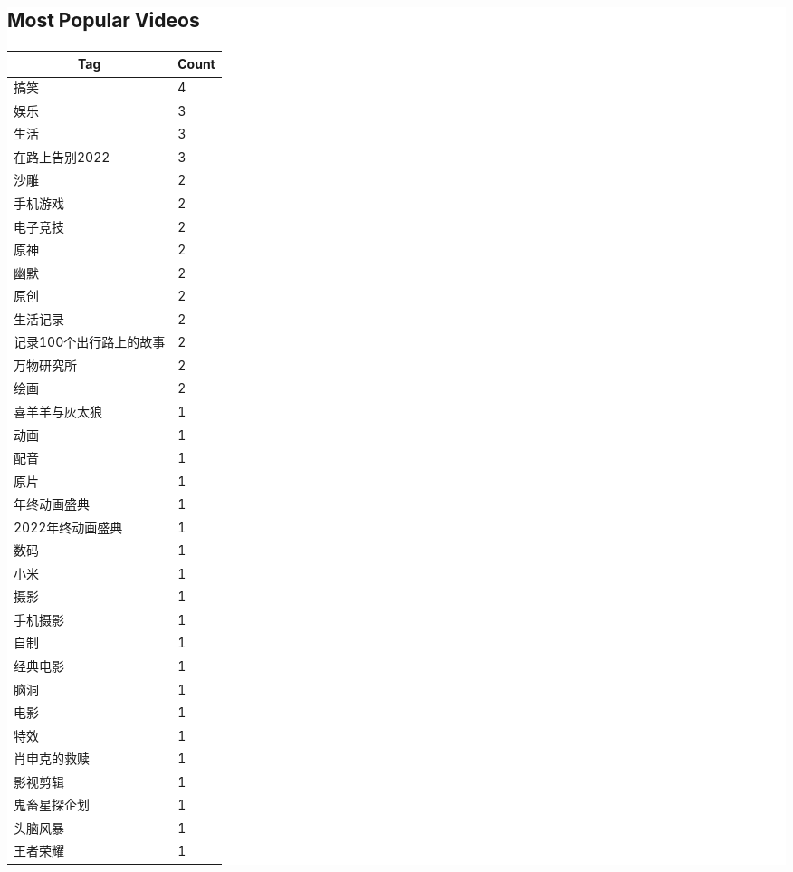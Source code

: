
## Most Popular Videos
| Tag | Count |
| --- | --- |
| 搞笑 | 4 |
| 娱乐 | 3 |
| 生活 | 3 |
| 在路上告别2022 | 3 |
| 沙雕 | 2 |
| 手机游戏 | 2 |
| 电子竞技 | 2 |
| 原神 | 2 |
| 幽默 | 2 |
| 原创 | 2 |
| 生活记录 | 2 |
| 记录100个出行路上的故事 | 2 |
| 万物研究所 | 2 |
| 绘画 | 2 |
| 喜羊羊与灰太狼 | 1 |
| 动画 | 1 |
| 配音 | 1 |
| 原片 | 1 |
| 年终动画盛典 | 1 |
| 2022年终动画盛典 | 1 |
| 数码 | 1 |
| 小米 | 1 |
| 摄影 | 1 |
| 手机摄影 | 1 |
| 自制 | 1 |
| 经典电影 | 1 |
| 脑洞 | 1 |
| 电影 | 1 |
| 特效 | 1 |
| 肖申克的救赎 | 1 |
| 影视剪辑 | 1 |
| 鬼畜星探企划 | 1 |
| 头脑风暴 | 1 |
| 王者荣耀 | 1 |